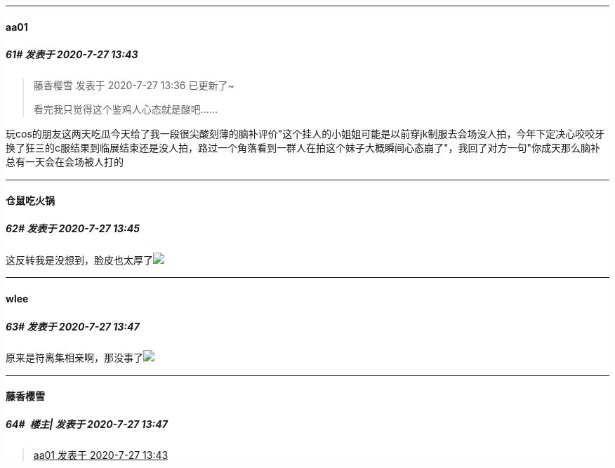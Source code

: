 



-----

####  aa01  
##### 61#       发表于 2020-7-27 13:43



<blockquote>藤香樱雪 发表于 2020-7-27 13:36
已更新了~


看完我只觉得这个鉴鸡人心态就是酸吧……
</blockquote>
玩cos的朋友这两天吃瓜今天给了我一段很尖酸刻薄的脑补评价"这个挂人的小姐姐可能是以前穿jk制服去会场没人拍，今年下定决心咬咬牙换了狂三的c服结果到临展结束还是没人拍，路过一个角落看到一群人在拍这个妹子大概瞬间心态崩了"，我回了对方一句"你成天那么脑补总有一天会在会场被人打的







-----

####  仓鼠吃火锅  
##### 62#       发表于 2020-7-27 13:45




这反转我是没想到，脸皮也太厚了<img src="https://static.saraba1st.com/image/smiley/face2017/001.png" referrerpolicy="no-referrer">







-----

####  wlee  
##### 63#       发表于 2020-7-27 13:47




原来是符离集相亲啊，那没事了<img src="https://static.saraba1st.com/image/smiley/face2017/049.png" referrerpolicy="no-referrer">







-----

####  藤香樱雪  
##### 64#         楼主| 发表于 2020-7-27 13:47



<blockquote><a href="httphttps://bbs.saraba1st.com/2b/forum.php?mod=redirect&amp;goto=findpost&amp;pid=48228507&amp;ptid=1951507" target="_blank">aa01 发表于 2020-7-27 13:43</a>
